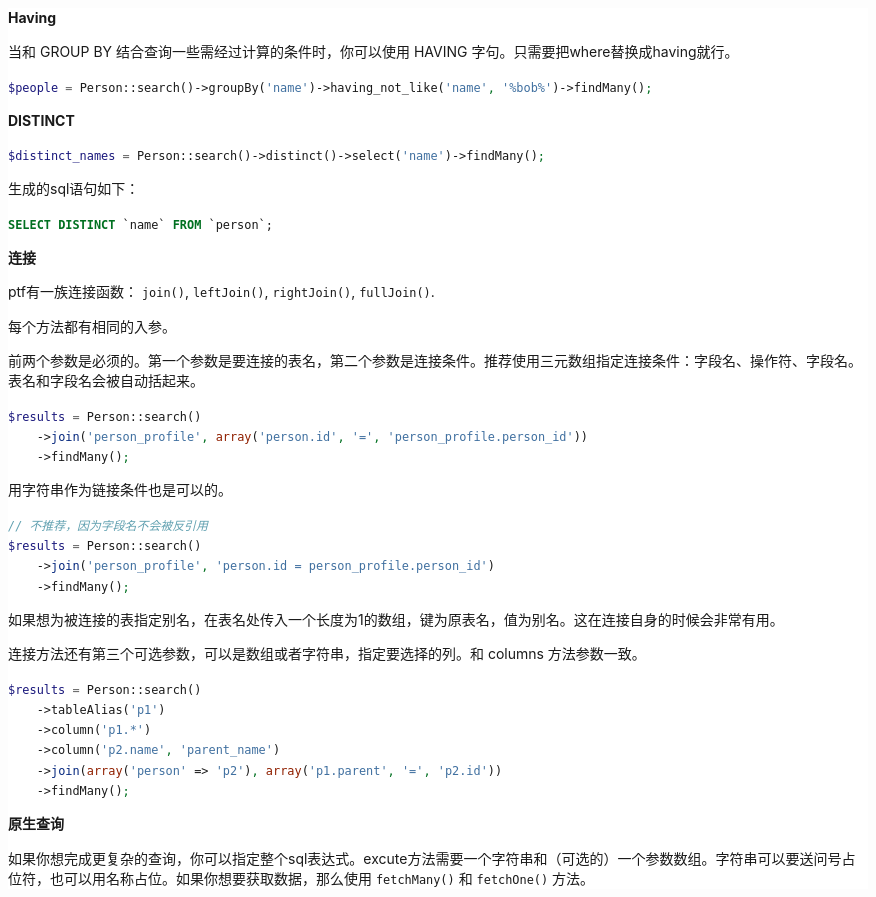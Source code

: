 **Having**

当和 GROUP BY 结合查询一些需经过计算的条件时，你可以使用 HAVING 字句。只需要把where替换成having就行。

```php
$people = Person::search()->groupBy('name')->having_not_like('name', '%bob%')->findMany();
```

**DISTINCT**

```php
$distinct_names = Person::search()->distinct()->select('name')->findMany();
```

生成的sql语句如下：

```sql
SELECT DISTINCT `name` FROM `person`;
```

**连接**

ptf有一族连接函数：
`join()`, `leftJoin()`, `rightJoin()`, `fullJoin()`.

每个方法都有相同的入参。

前两个参数是必须的。第一个参数是要连接的表名，第二个参数是连接条件。推荐使用三元数组指定连接条件：字段名、操作符、字段名。表名和字段名会被自动括起来。

```php
$results = Person::search()
    ->join('person_profile', array('person.id', '=', 'person_profile.person_id'))
    ->findMany();
```

用字符串作为链接条件也是可以的。

```php
// 不推荐，因为字段名不会被反引用
$results = Person::search()
    ->join('person_profile', 'person.id = person_profile.person_id')
    ->findMany();
```

如果想为被连接的表指定别名，在表名处传入一个长度为1的数组，键为原表名，值为别名。这在连接自身的时候会非常有用。

连接方法还有第三个可选参数，可以是数组或者字符串，指定要选择的列。和 columns 方法参数一致。

```php
$results = Person::search()
    ->tableAlias('p1')
    ->column('p1.*')
    ->column('p2.name', 'parent_name')
    ->join(array('person' => 'p2'), array('p1.parent', '=', 'p2.id'))
    ->findMany();
```

**原生查询**

如果你想完成更复杂的查询，你可以指定整个sql表达式。excute方法需要一个字符串和（可选的）一个参数数组。字符串可以要送问号占位符，也可以用名称占位。如果你想要获取数据，那么使用 `fetchMany()` 和 `fetchOne()` 方法。
